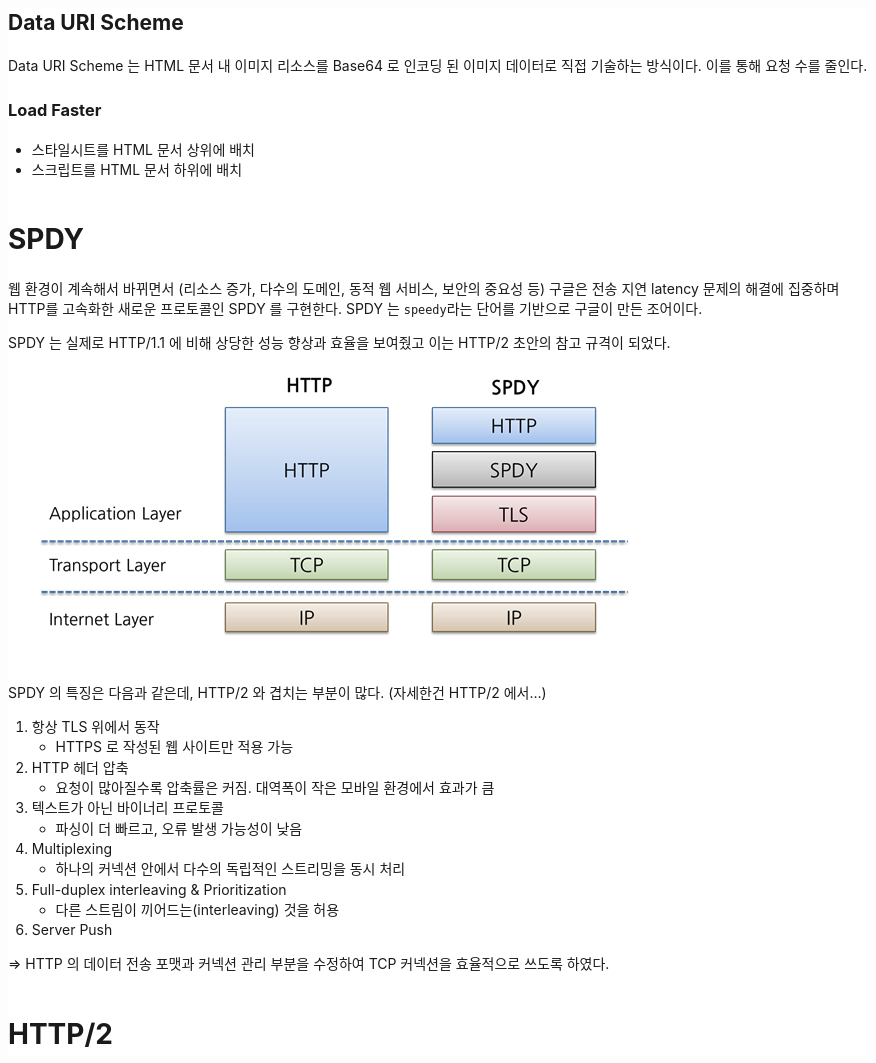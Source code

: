 ## Data URI Scheme

Data URI Scheme 는 HTML 문서 내 이미지 리소스를 Base64 로 인코딩 된 이미지 데이터로 직접 기술하는 방식이다.
이를 통해 요청 수를 줄인다.

### Load Faster

- 스타일시트를 HTML 문서 상위에 배치
- 스크립트를 HTML 문서 하위에 배치

# SPDY

웹 환경이 계속해서 바뀌면서 (리소스 증가, 다수의 도메인, 동적 웹 서비스, 보안의 중요성 등) 구글은 전송 지연 latency 문제의 해결에 집중하며 HTTP를 고속화한 새로운 프로토콜인 SPDY 를 구현한다. SPDY 는 `speedy`라는 단어를 기반으로 구글이 만든 조어이다.

SPDY 는 실제로 HTTP/1.1 에 비해 상당한 성능 향상과 효율을 보여줬고 이는 HTTP/2 초안의 참고 규격이 되었다.

![spdy](./images/spdy.png)

SPDY 의 특징은 다음과 같은데, HTTP/2 와 겹치는 부분이 많다. (자세한건 HTTP/2 에서…)

1. 항상 TLS 위에서 동작
    - HTTPS 로 작성된 웹 사이트만 적용 가능
2. HTTP 헤더 압축
    - 요청이 많아질수록 압축률은 커짐. 대역폭이 작은 모바일 환경에서 효과가 큼
3. 텍스트가 아닌 바이너리 프로토콜
    - 파싱이 더 빠르고, 오류 발생 가능성이 낮음
4. Multiplexing
    - 하나의 커넥션 안에서 다수의 독립적인 스트리밍을 동시 처리
5. Full-duplex interleaving & Prioritization
    - 다른 스트림이 끼어드는(interleaving) 것을 허용
6. Server Push

⇒ HTTP 의 데이터 전송 포맷과 커넥션 관리 부분을 수정하여 TCP 커넥션을 효율적으로 쓰도록 하였다.

# HTTP/2
